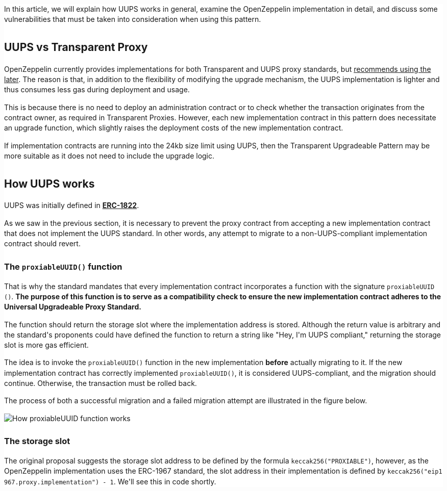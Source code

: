 In this article, we will explain how UUPS works in general, examine the OpenZeppelin implementation in detail, and discuss some vulnerabilities that must be taken into consideration when using this pattern.

## UUPS vs Transparent Proxy

OpenZeppelin currently provides implementations for both Transparent and UUPS proxy standards, but [recommends using the later](https://docs.openzeppelin.com/contracts/5.x/api/proxy#transparent-vs-uups). The reason is that, in addition to the flexibility of modifying the upgrade mechanism, the UUPS implementation is lighter and thus consumes less gas during deployment and usage.

This is because there is no need to deploy an administration contract or to check whether the transaction originates from the contract owner, as required in Transparent Proxies. However, each new implementation contract in this pattern does necessitate an upgrade function, which slightly raises the deployment costs of the new implementation contract.

If implementation contracts are running into the 24kb size limit using UUPS, then the Transparent Upgradeable Pattern may be more suitable as it does not need to include the upgrade logic.

## How UUPS works

UUPS was initially defined in [**ERC-1822**](https://eips.ethereum.org/EIPS/eip-1822).

As we saw in the previous section, it is necessary to prevent the proxy contract from accepting a new implementation contract that does not implement the UUPS standard. In other words, any attempt to migrate to a non-UUPS-compliant implementation contract should revert.

### The `proxiableUUID()` function

That is why the standard mandates that every implementation contract incorporates a function with the signature `proxiableUUID()`. **The purpose of this function is to serve as a compatibility check to ensure the new implementation contract adheres to the Universal Upgradeable Proxy Standard.**

The function should return the storage slot where the implementation address is stored. Although the return value is arbitrary and the standard's proponents could have defined the function to return a string like "Hey, I'm UUPS compliant," returning the storage slot is more gas efficient.

The idea is to invoke the `proxiableUUID()` function in the new implementation **before** actually migrating to it. If the new implementation contract has correctly implemented `proxiableUUID()`, it is considered UUPS-compliant, and the migration should continue. Otherwise, the transaction must be rolled back.

The process of both a successful migration and a failed migration attempt are illustrated in the figure below.

![How proxiableUUID function works](https://static.wixstatic.com/media/706568_1cd7b368c8254a86bbb8c257f7e05df1~mv2.png/v1/fill/w_670,h_591,al_c,q_90,enc_auto/706568_1cd7b368c8254a86bbb8c257f7e05df1~mv2.png)

  

### The storage slot

The original proposal suggests the storage slot address to be defined by the formula `keccak256("PROXIABLE")`, however, as the OpenZeppelin implementation uses the ERC-1967 standard, the slot address in their implementation is defined by `keccak256("eip1967.proxy.implementation") - 1`. We'll see this in code shortly.
